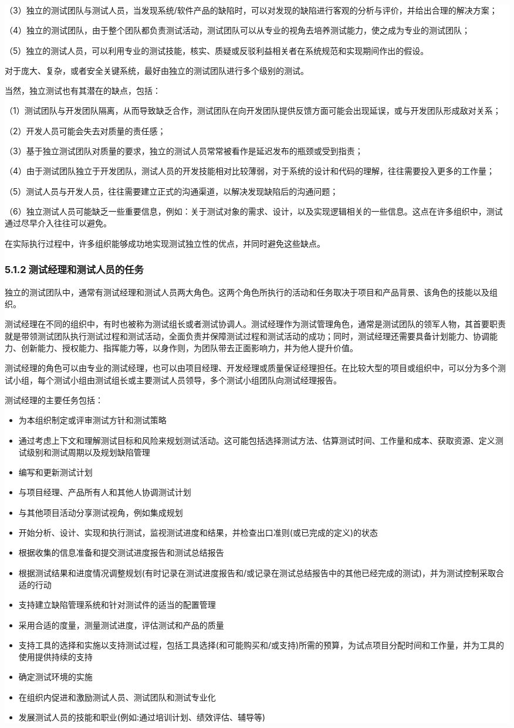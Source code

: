 （3）独立的测试团队与测试人员，当发现系统/软件产品的缺陷时，可以对发现的缺陷进行客观的分析与评价，并给出合理的解决方案；

（4）独立的测试团队，由于整个团队都负责测试活动，测试团队可以从专业的视角去培养测试能力，使之成为专业的测试团队；

（5）独立的测试人员，可以利用专业的测试技能，核实、质疑或反驳利益相关者在系统规范和实现期间作出的假设。

对于庞大、复杂，或者安全关键系统，最好由独立的测试团队进行多个级别的测试。

当然，独立测试也有其潜在的缺点，包括：

（1）测试团队与开发团队隔离，从而导致缺乏合作，测试团队在向开发团队提供反馈方面可能会出现延误，或与开发团队形成敌对关系；

（2）开发人员可能会失去对质量的责任感；

（3）基于独立测试团队对质量的要求，独立的测试人员常常被看作是延迟发布的瓶颈或受到指责；

（4）由于测试团队独立于开发团队，测试人员的开发技能相对比较薄弱，对于系统的设计和代码的理解，往往需要投入更多的工作量；

（5）测试人员与开发人员，往往需要建立正式的沟通渠道，以解决发现缺陷后的沟通问题；

（6）独立测试人员可能缺乏一些重要信息，例如：关于测试对象的需求、设计，以及实现逻辑相关的一些信息。这点在许多组织中，测试通过尽早介入往往可以避免。

在实际执行过程中，许多组织能够成功地实现测试独立性的优点，并同时避免这些缺点。

### 5.1.2 测试经理和测试人员的任务

独立的测试团队中，通常有测试经理和测试人员两大角色。这两个角色所执行的活动和任务取决于项目和产品背景、该角色的技能以及组织。

测试经理在不同的组织中，有时也被称为测试组长或者测试协调人。测试经理作为测试管理角色，通常是测试团队的领军人物，其首要职责就是带领测试团队执行测试过程和测试活动，全面负责并保障测试过程和测试活动的成功；同时，测试经理还需要具备计划能力、协调能力、创新能力、授权能力、指挥能力等，以身作则，为团队带去正面影响力，并为他人提升价值。

测试经理的角色可以由专业的测试经理，也可以由项目经理、开发经理或质量保证经理担任。在比较大型的项目或组织中，可以分为多个测试小组，每个测试小组由测试组长或主要测试人员领导，多个测试小组团队向测试经理报告。

测试经理的主要任务包括：

-   为本组织制定或评审测试方针和测试策略

-   通过考虑上下文和理解测试目标和风险来规划测试活动。这可能包括选择测试方法、估算测试时间、工作量和成本、获取资源、定义测试级别和测试周期以及规划缺陷管理

-   编写和更新测试计划

-   与项目经理、产品所有人和其他人协调测试计划

-   与其他项目活动分享测试视角，例如集成规划

-   开始分析、设计、实现和执行测试，监视测试进度和结果，并检查出口准则(或已完成的定义)的状态

-   根据收集的信息准备和提交测试进度报告和测试总结报告

-   根据测试结果和进度情况调整规划(有时记录在测试进度报告和/或记录在测试总结报告中的其他已经完成的测试)，并为测试控制采取合适的行动

-   支持建立缺陷管理系统和针对测试件的适当的配置管理

-   采用合适的度量，测量测试进度，评估测试和产品的质量

-   支持工具的选择和实施以支持测试过程，包括工具选择(和可能购买和/或支持)所需的预算，为试点项目分配时间和工作量，并为工具的使用提供持续的支持

-   确定测试环境的实施

-   在组织内促进和激励测试人员、测试团队和测试专业化

-   发展测试人员的技能和职业(例如:通过培训计划、绩效评估、辅导等)
